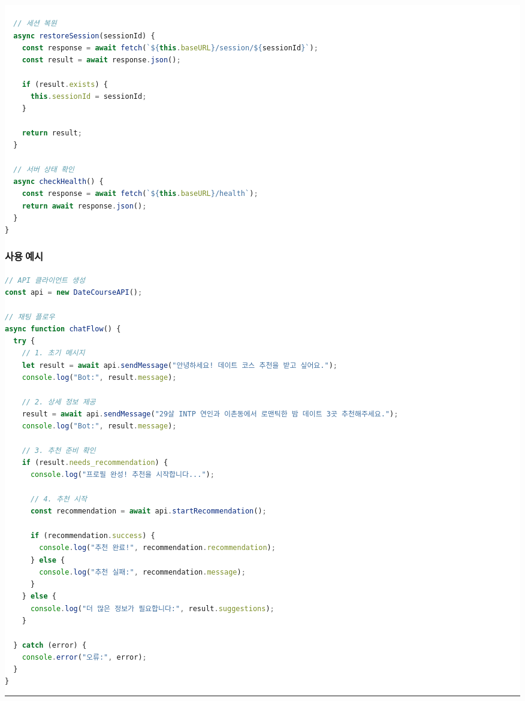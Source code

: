 ```javascript

  // 세션 복원
  async restoreSession(sessionId) {
    const response = await fetch(`${this.baseURL}/session/${sessionId}`);
    const result = await response.json();
    
    if (result.exists) {
      this.sessionId = sessionId;
    }
    
    return result;
  }

  // 서버 상태 확인
  async checkHealth() {
    const response = await fetch(`${this.baseURL}/health`);
    return await response.json();
  }
}
```

### 사용 예시

```javascript
// API 클라이언트 생성
const api = new DateCourseAPI();

// 채팅 플로우
async function chatFlow() {
  try {
    // 1. 초기 메시지
    let result = await api.sendMessage("안녕하세요! 데이트 코스 추천을 받고 싶어요.");
    console.log("Bot:", result.message);

    // 2. 상세 정보 제공
    result = await api.sendMessage("29살 INTP 연인과 이촌동에서 로맨틱한 밤 데이트 3곳 추천해주세요.");
    console.log("Bot:", result.message);

    // 3. 추천 준비 확인
    if (result.needs_recommendation) {
      console.log("프로필 완성! 추천을 시작합니다...");
      
      // 4. 추천 시작
      const recommendation = await api.startRecommendation();
      
      if (recommendation.success) {
        console.log("추천 완료!", recommendation.recommendation);
      } else {
        console.log("추천 실패:", recommendation.message);
      }
    } else {
      console.log("더 많은 정보가 필요합니다:", result.suggestions);
    }

  } catch (error) {
    console.error("오류:", error);
  }
}
```

---